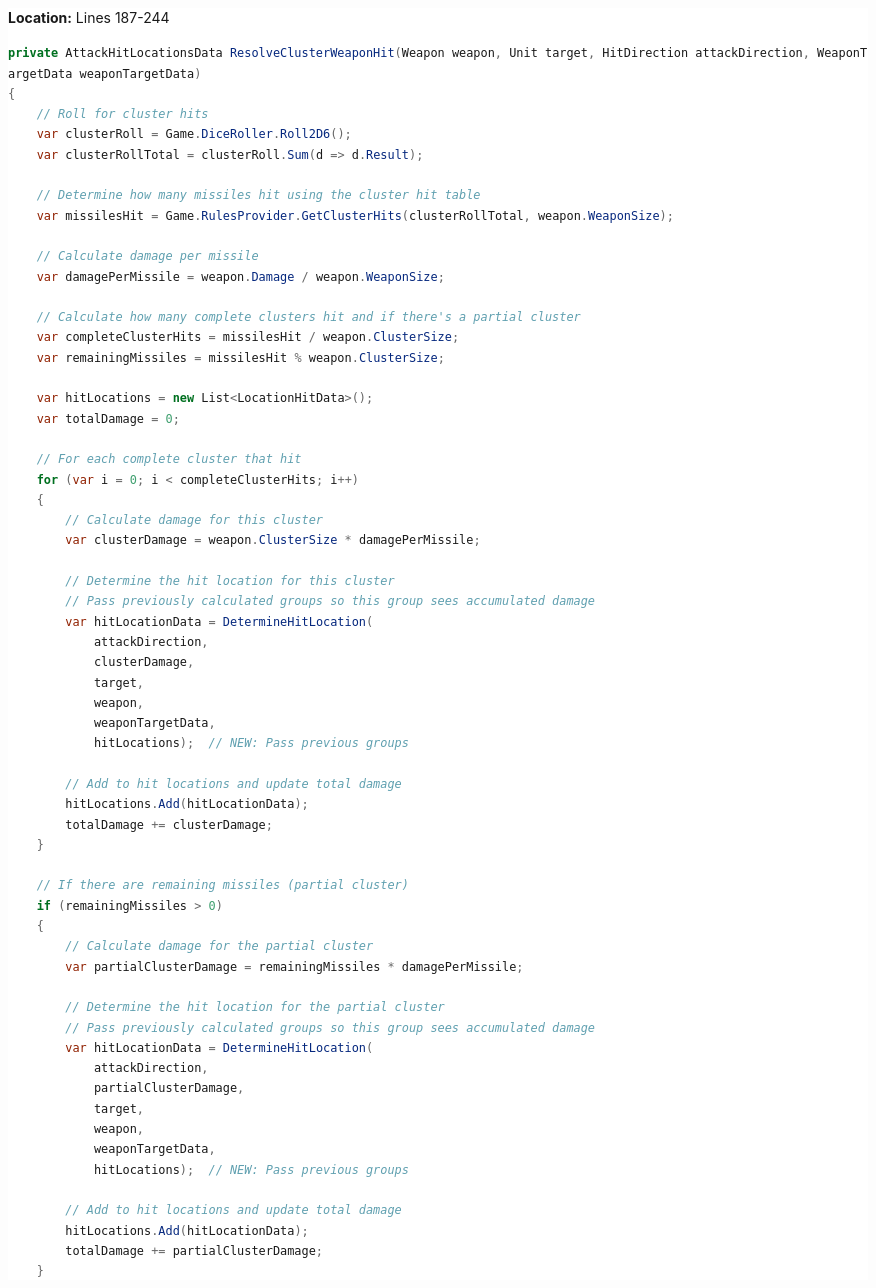 **Location:** Lines 187-244

```csharp
private AttackHitLocationsData ResolveClusterWeaponHit(Weapon weapon, Unit target, HitDirection attackDirection, WeaponTargetData weaponTargetData)
{
    // Roll for cluster hits
    var clusterRoll = Game.DiceRoller.Roll2D6();
    var clusterRollTotal = clusterRoll.Sum(d => d.Result);
    
    // Determine how many missiles hit using the cluster hit table
    var missilesHit = Game.RulesProvider.GetClusterHits(clusterRollTotal, weapon.WeaponSize);
    
    // Calculate damage per missile
    var damagePerMissile = weapon.Damage / weapon.WeaponSize;
    
    // Calculate how many complete clusters hit and if there's a partial cluster
    var completeClusterHits = missilesHit / weapon.ClusterSize;
    var remainingMissiles = missilesHit % weapon.ClusterSize;
    
    var hitLocations = new List<LocationHitData>();
    var totalDamage = 0;
    
    // For each complete cluster that hit
    for (var i = 0; i < completeClusterHits; i++)
    {
        // Calculate damage for this cluster
        var clusterDamage = weapon.ClusterSize * damagePerMissile;
        
        // Determine the hit location for this cluster
        // Pass previously calculated groups so this group sees accumulated damage
        var hitLocationData = DetermineHitLocation(
            attackDirection,
            clusterDamage, 
            target, 
            weapon, 
            weaponTargetData,
            hitLocations);  // NEW: Pass previous groups
        
        // Add to hit locations and update total damage
        hitLocations.Add(hitLocationData);
        totalDamage += clusterDamage;
    }
    
    // If there are remaining missiles (partial cluster)
    if (remainingMissiles > 0)
    {
        // Calculate damage for the partial cluster
        var partialClusterDamage = remainingMissiles * damagePerMissile;
        
        // Determine the hit location for the partial cluster
        // Pass previously calculated groups so this group sees accumulated damage
        var hitLocationData = DetermineHitLocation(
            attackDirection,
            partialClusterDamage,
            target, 
            weapon,
            weaponTargetData,
            hitLocations);  // NEW: Pass previous groups
        
        // Add to hit locations and update total damage
        hitLocations.Add(hitLocationData);
        totalDamage += partialClusterDamage;
    }
```